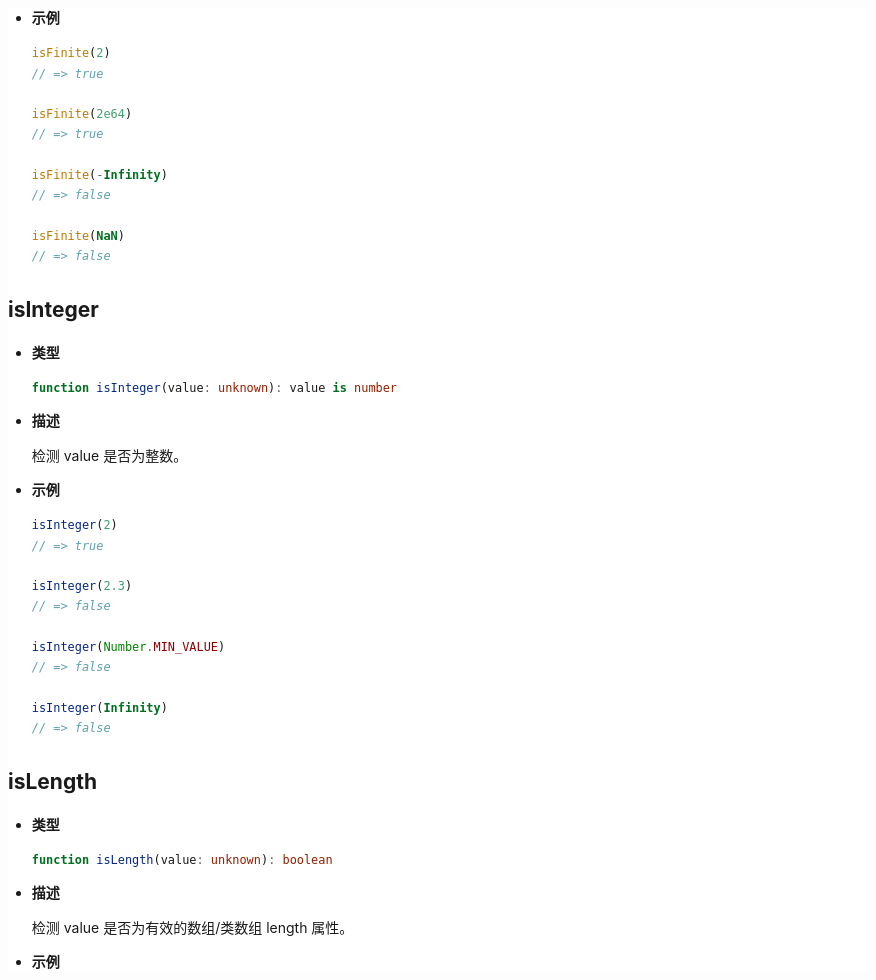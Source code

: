 - **示例**

  ```js
  isFinite(2)
  // => true

  isFinite(2e64)
  // => true

  isFinite(-Infinity)
  // => false

  isFinite(NaN)
  // => false
  ```

## isInteger

- **类型**
    
  ```ts
  function isInteger(value: unknown): value is number
  ```

- **描述**

  检测 value 是否为整数。

- **示例**

  ```js
  isInteger(2)
  // => true

  isInteger(2.3)
  // => false

  isInteger(Number.MIN_VALUE)
  // => false

  isInteger(Infinity)
  // => false
  ```

## isLength

- **类型**
    
  ```ts
  function isLength(value: unknown): boolean
  ```

- **描述**

  检测 value 是否为有效的数组/类数组 length 属性。

- **示例**
